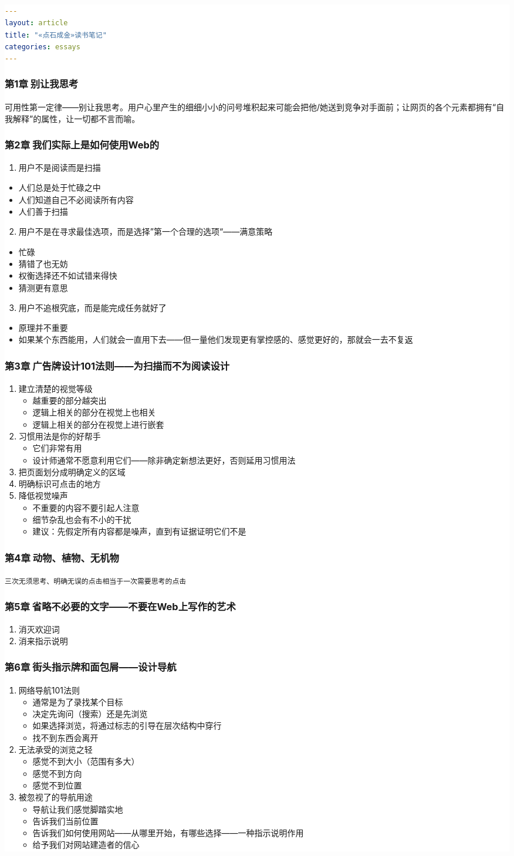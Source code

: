 ```yaml
---
layout: article
title: "«点石成金»读书笔记"
categories: essays
---
```


### 第1章 别让我思考
可用性第一定律——别让我思考。用户心里产生的细细小小的问号堆积起来可能会把他/她送到竞争对手面前；让网页的各个元素都拥有“自我解释”的属性，让一切都不言而喻。

### 第2章 我们实际上是如何使用Web的
1. 用户不是阅读而是扫描
- 人们总是处于忙碌之中
- 人们知道自己不必阅读所有内容
- 人们善于扫描
2. 用户不是在寻求最佳选项，而是选择”第一个合理的选项“——满意策略
- 忙碌
- 猜错了也无妨
- 权衡选择还不如试错来得快
- 猜测更有意思
3. 用户不追根究底，而是能完成任务就好了
- 原理并不重要
- 如果某个东西能用，人们就会一直用下去——但一量他们发现更有掌控感的、感觉更好的，那就会一去不复返

### 第3章 广告牌设计101法则——为扫描而不为阅读设计
1. 建立清楚的视觉等级
	- 越重要的部分越突出
	- 逻辑上相关的部分在视觉上也相关
	- 逻辑上相关的部分在视觉上进行嵌套
2. 习惯用法是你的好帮手
	- 它们非常有用
	- 设计师通常不愿意利用它们——除非确定新想法更好，否则延用习惯用法
3. 把页面划分成明确定义的区域
4. 明确标识可点击的地方
5. 降低视觉噪声
	- 不重要的内容不要引起人注意
	- 细节杂乱也会有不小的干扰
	- 建议：先假定所有内容都是噪声，直到有证据证明它们不是

### 第4章 动物、植物、无机物
	三次无须思考、明确无误的点击相当于一次需要思考的点击

### 第5章 省略不必要的文字——不要在Web上写作的艺术
1. 消灭欢迎词
2. 消来指示说明

### 第6章 街头指示牌和面包屑——设计导航
1. 网络导航101法则
	- 通常是为了录找某个目标
	- 决定先询问（搜索）还是先浏览
	- 如果选择浏览，将通过标志的引导在层次结构中穿行
	- 找不到东西会离开
2. 无法承受的浏览之轻
	- 感觉不到大小（范围有多大）
	- 感觉不到方向
	- 感觉不到位置
3. 被忽视了的导航用途
	- 导航让我们感觉脚踏实地
	- 告诉我们当前位置
	- 告诉我们如何使用网站——从哪里开始，有哪些选择——一种指示说明作用
	- 给予我们对网站建造者的信心